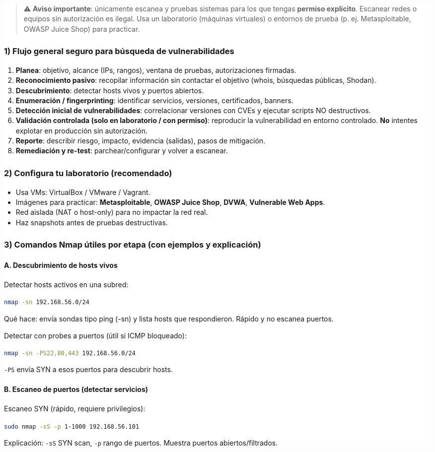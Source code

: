 > ⚠️ **Aviso importante**: únicamente escanea y pruebas sistemas para los que tengas **permiso explícito**. Escanear redes o equipos sin autorización es ilegal. Usa un laboratorio (máquinas virtuales) o entornos de prueba (p. ej. Metasploitable, OWASP Juice Shop) para practicar.

### 1) Flujo general seguro para búsqueda de vulnerabilidades

1. **Planea**: objetivo, alcance (IPs, rangos), ventana de pruebas, autorizaciones firmadas.
2. **Reconocimiento pasivo**: recopilar información sin contactar el objetivo (whois, búsquedas públicas, Shodan).
3. **Descubrimiento**: detectar hosts vivos y puertos abiertos.
4. **Enumeración / fingerprinting**: identificar servicios, versiones, certificados, banners.
5. **Detección inicial de vulnerabilidades**: correlacionar versiones con CVEs y ejecutar scripts NO destructivos.
6. **Validación controlada (solo en laboratorio / con permiso)**: reproducir la vulnerabilidad en entorno controlado. **No** intentes explotar en producción sin autorización.
7. **Reporte**: describir riesgo, impacto, evidencia (salidas), pasos de mitigación.
8. **Remediación y re-test**: parchear/configurar y volver a escanear.

### 2) Configura tu laboratorio (recomendado)

- Usa VMs: VirtualBox / VMware / Vagrant.
- Imágenes para practicar: **Metasploitable**, **OWASP Juice Shop**, **DVWA**, **Vulnerable Web Apps**.
- Red aislada (NAT o host-only) para no impactar la red real.
- Haz snapshots antes de pruebas destructivas.

### 3) Comandos Nmap útiles por etapa (con ejemplos y explicación)

#### A. Descubrimiento de hosts vivos

Detectar hosts activos en una subred:

```bash
nmap -sn 192.168.56.0/24
```

Qué hace: envía sondas tipo ping (-sn) y lista hosts que respondieron. Rápido y no escanea puertos.

Detectar con probes a puertos (útil si ICMP bloqueado):

```bash
nmap -sn -PS22,80,443 192.168.56.0/24
```

`-PS` envía SYN a esos puertos para descubrir hosts.

#### B. Escaneo de puertos (detectar servicios)

Escaneo SYN (rápido, requiere privilegios):

```bash
sudo nmap -sS -p 1-1000 192.168.56.101
```

Explicación: `-sS` SYN scan, `-p` rango de puertos. Muestra puertos abiertos/filtrados.
